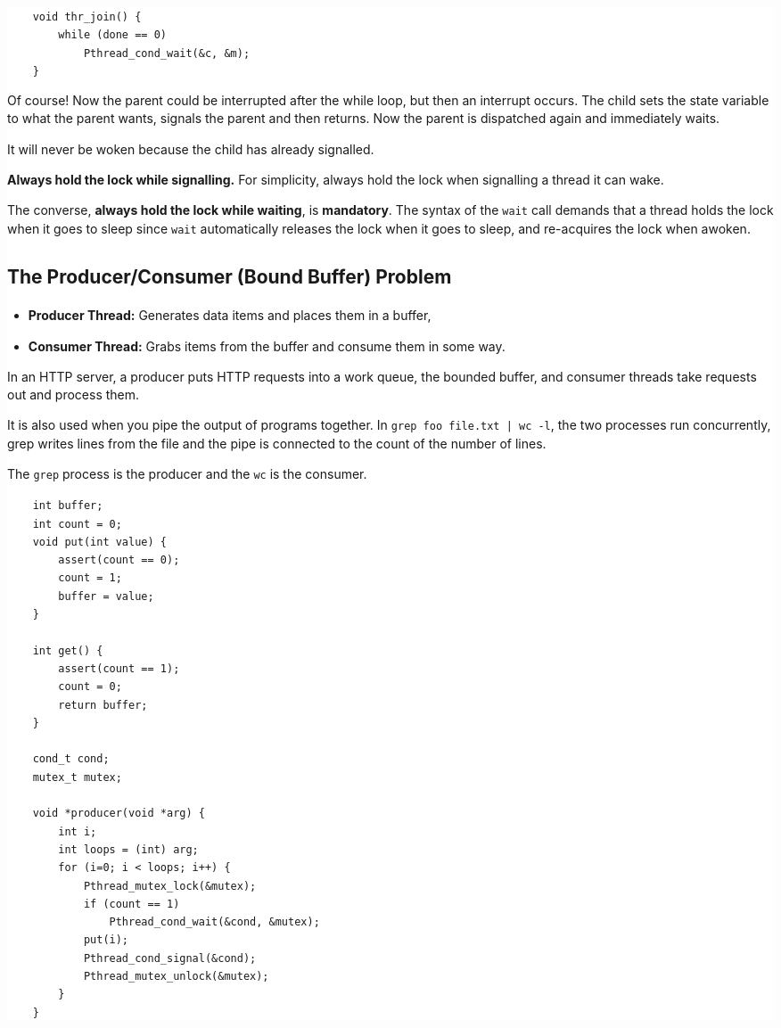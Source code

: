 		void thr_join() {
			while (done == 0)
				Pthread_cond_wait(&c, &m);
		}

Of course! Now the parent could be interrupted after the while loop, but then an interrupt occurs. The child sets the state variable to what the parent wants, signals the parent and then returns. Now the parent is dispatched again and immediately waits.

It will never be woken because the child has already signalled.

**Always hold the lock while signalling.** For simplicity, always hold the lock when signalling a thread it can wake.

The converse, **always hold the lock while waiting**, is **mandatory**. The syntax of the `wait` call demands that a thread holds the lock when it goes to sleep since `wait` automatically releases the lock when it goes to sleep, and re-acquires the lock when awoken.

## The Producer/Consumer (Bound Buffer) Problem
* **Producer Thread:** Generates data items and places them in a buffer,

* **Consumer Thread:** Grabs items from the buffer and consume them in some way.

In an HTTP server, a producer puts HTTP requests into a work queue, the bounded buffer, and consumer threads take requests out and process them.

It is also used when you pipe the output of programs together. In `grep foo file.txt | wc -l`, the two processes run concurrently, grep writes lines from the file and the pipe is connected to the count of the number of lines. 

The `grep` process is the producer and the `wc` is the consumer.

		int buffer;
		int count = 0;
		void put(int value) {
			assert(count == 0);
			count = 1;
			buffer = value;
		}

		int get() {
			assert(count == 1);
			count = 0;
			return buffer;
		}

		cond_t cond;
		mutex_t mutex;

		void *producer(void *arg) {
			int i;
			int loops = (int) arg;
			for (i=0; i < loops; i++) {
				Pthread_mutex_lock(&mutex);
				if (count == 1)
					Pthread_cond_wait(&cond, &mutex);
				put(i);
				Pthread_cond_signal(&cond);
				Pthread_mutex_unlock(&mutex);
			}
		}
